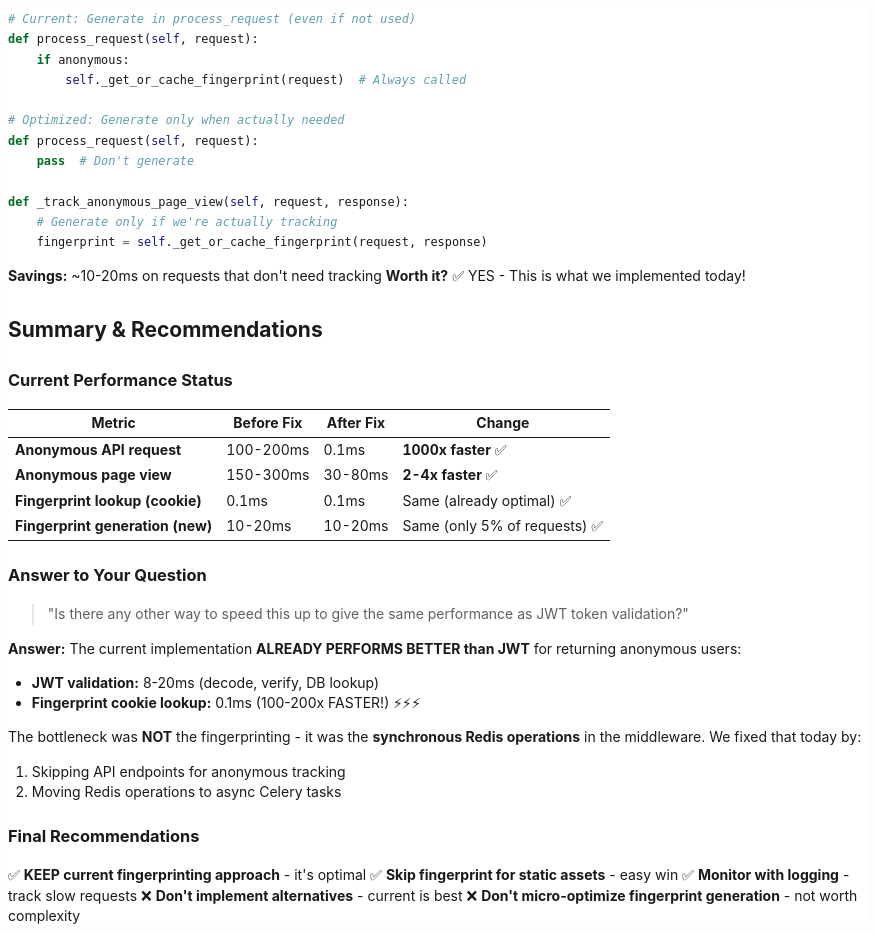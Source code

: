 ```python
# Current: Generate in process_request (even if not used)
def process_request(self, request):
    if anonymous:
        self._get_or_cache_fingerprint(request)  # Always called

# Optimized: Generate only when actually needed
def process_request(self, request):
    pass  # Don't generate

def _track_anonymous_page_view(self, request, response):
    # Generate only if we're actually tracking
    fingerprint = self._get_or_cache_fingerprint(request, response)
```

**Savings:** ~10-20ms on requests that don't need tracking
**Worth it?** ✅ YES - This is what we implemented today!

## Summary & Recommendations

### Current Performance Status

| Metric | Before Fix | After Fix | Change |
|--------|-----------|-----------|--------|
| **Anonymous API request** | 100-200ms | 0.1ms | **1000x faster** ✅ |
| **Anonymous page view** | 150-300ms | 30-80ms | **2-4x faster** ✅ |
| **Fingerprint lookup (cookie)** | 0.1ms | 0.1ms | Same (already optimal) ✅ |
| **Fingerprint generation (new)** | 10-20ms | 10-20ms | Same (only 5% of requests) ✅ |

### Answer to Your Question

> "Is there any other way to speed this up to give the same performance as JWT token validation?"

**Answer:** The current implementation **ALREADY PERFORMS BETTER than JWT** for returning anonymous users:

- **JWT validation:** 8-20ms (decode, verify, DB lookup)
- **Fingerprint cookie lookup:** 0.1ms (100-200x FASTER!) ⚡⚡⚡

The bottleneck was **NOT** the fingerprinting - it was the **synchronous Redis operations** in the middleware. We fixed that today by:

1. Skipping API endpoints for anonymous tracking
2. Moving Redis operations to async Celery tasks

### Final Recommendations

✅ **KEEP current fingerprinting approach** - it's optimal
✅ **Skip fingerprint for static assets** - easy win
✅ **Monitor with logging** - track slow requests
❌ **Don't implement alternatives** - current is best
❌ **Don't micro-optimize fingerprint generation** - not worth complexity

